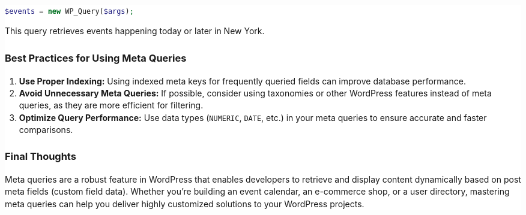 ```php
$events = new WP_Query($args);
```

This query retrieves events happening today or later in New York.

### Best Practices for Using Meta Queries

1. **Use Proper Indexing:** Using indexed meta keys for frequently queried fields can improve database performance.
2. **Avoid Unnecessary Meta Queries:** If possible, consider using taxonomies or other WordPress features instead of meta queries, as they are more efficient for filtering.
3. **Optimize Query Performance:** Use data types (`NUMERIC`, `DATE`, etc.) in your meta queries to ensure accurate and faster comparisons.

### Final Thoughts

Meta queries are a robust feature in WordPress that enables developers to retrieve and display content dynamically based on post meta fields (custom field data). Whether you’re building an event calendar, an e-commerce shop, or a user directory, mastering meta queries can help you deliver highly customized solutions to your WordPress projects.
